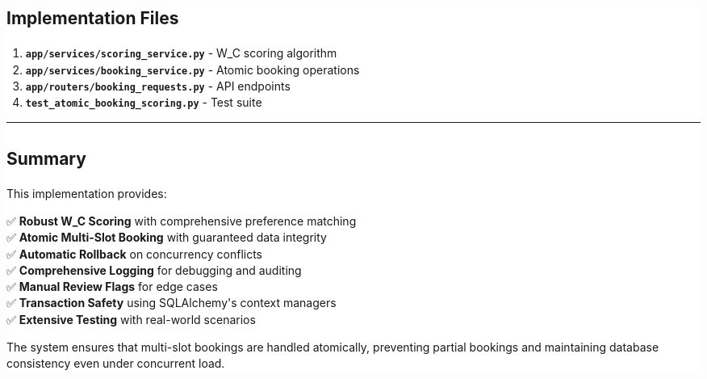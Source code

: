 
## Implementation Files

1. **`app/services/scoring_service.py`** - W_C scoring algorithm
2. **`app/services/booking_service.py`** - Atomic booking operations
3. **`app/routers/booking_requests.py`** - API endpoints
4. **`test_atomic_booking_scoring.py`** - Test suite

---

## Summary

This implementation provides:

✅ **Robust W_C Scoring** with comprehensive preference matching  
✅ **Atomic Multi-Slot Booking** with guaranteed data integrity  
✅ **Automatic Rollback** on concurrency conflicts  
✅ **Comprehensive Logging** for debugging and auditing  
✅ **Manual Review Flags** for edge cases  
✅ **Transaction Safety** using SQLAlchemy's context managers  
✅ **Extensive Testing** with real-world scenarios  

The system ensures that multi-slot bookings are handled atomically, preventing partial bookings and maintaining database consistency even under concurrent load.


